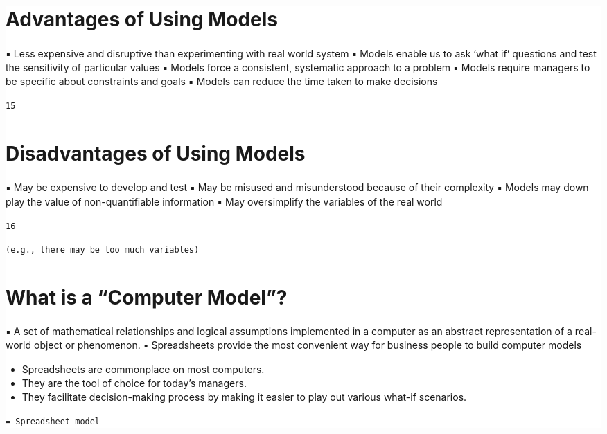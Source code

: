 ```

```

# Advantages of Using Models

▪ Less expensive and disruptive than experimenting with real
world system
▪ Models enable us to ask ‘what if’ questions and test the
sensitivity of particular values
▪ Models force a consistent, systematic approach to a problem
▪ Models require managers to be specific about constraints and
goals
▪ Models can reduce the time taken to make decisions

```
15
```

# Disadvantages of Using Models

▪ May be expensive to develop and test
▪ May be misused and misunderstood because of their
complexity
▪ Models may down play the value of non-quantifiable
information
▪ May oversimplify the variables of the real world

```
16
```

```
(e.g., there may be too much variables)
```

# What is a “Computer Model”?

▪ A set of mathematical relationships and logical assumptions
implemented in a computer as an abstract representation of a
real-world object or phenomenon.
▪ Spreadsheets provide the most convenient way for business
people to build computer models

- Spreadsheets are commonplace on most computers.
- They are the tool of choice for today’s managers.
- They facilitate decision-making process by making it
    easier to play out various what-if scenarios.

```

```

```
= Spreadsheet model
```
